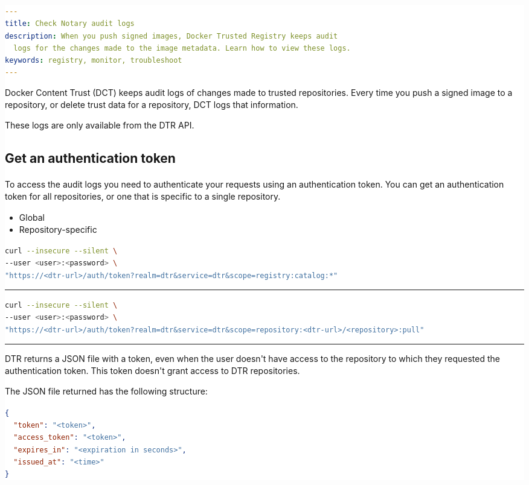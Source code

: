 ```yaml
---
title: Check Notary audit logs
description: When you push signed images, Docker Trusted Registry keeps audit
  logs for the changes made to the image metadata. Learn how to view these logs.
keywords: registry, monitor, troubleshoot
---
```


Docker Content Trust (DCT) keeps audit logs of changes made to trusted repositories.
Every time you push a signed image to a repository, or delete trust data for a
repository, DCT logs that information.

These logs are only available from the DTR API.

## Get an authentication token

To access the audit logs you need to authenticate your requests using an
authentication token. You can get an authentication token for all repositories,
or one that is specific to a single repository.

<ul class="nav nav-tabs">
  <li class="active"><a data-toggle="tab" data-target="#tab1">Global</a></li>
  <li><a data-toggle="tab" data-target="#tab2">Repository-specific</a></li>
</ul>
<div class="tab-content">
  <div id="tab1" class="tab-pane fade in active" markdown="1">

```bash
curl --insecure --silent \
--user <user>:<password> \
"https://<dtr-url>/auth/token?realm=dtr&service=dtr&scope=registry:catalog:*"
```

  <hr></div>
  <div id="tab2" class="tab-pane fade" markdown="1">

```bash
curl --insecure --silent \
--user <user>:<password> \
"https://<dtr-url>/auth/token?realm=dtr&service=dtr&scope=repository:<dtr-url>/<repository>:pull"
```

  <hr></div>
</div>

DTR returns a JSON file with a token, even when the user doesn't have access
to the repository to which they requested the authentication token. This token
doesn't grant access to DTR repositories.

The JSON file returned has the following structure:


```json
{
  "token": "<token>",
  "access_token": "<token>",
  "expires_in": "<expiration in seconds>",
  "issued_at": "<time>"
}
```
